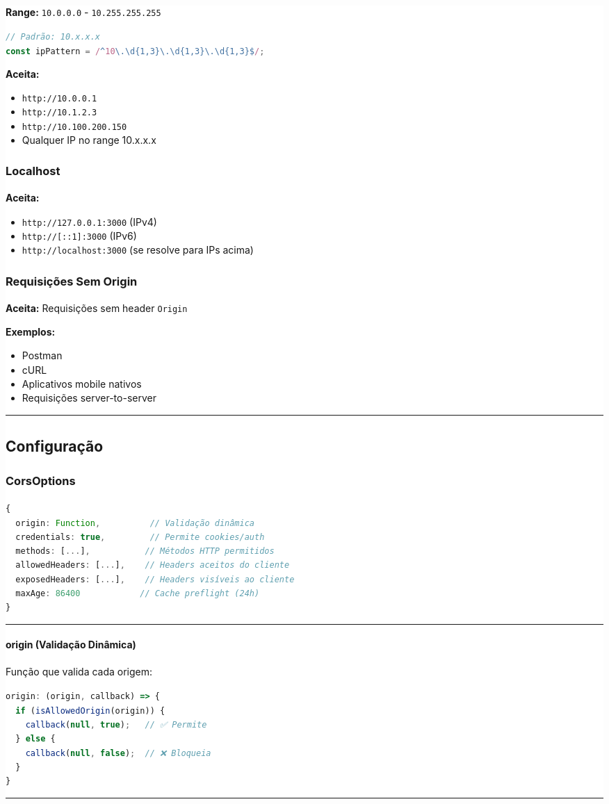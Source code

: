 **Range:** `10.0.0.0` - `10.255.255.255`

```typescript
// Padrão: 10.x.x.x
const ipPattern = /^10\.\d{1,3}\.\d{1,3}\.\d{1,3}$/;
```

**Aceita:**
- `http://10.0.0.1`
- `http://10.1.2.3`
- `http://10.100.200.150`
- Qualquer IP no range 10.x.x.x

### Localhost

**Aceita:**
- `http://127.0.0.1:3000` (IPv4)
- `http://[::1]:3000` (IPv6)
- `http://localhost:3000` (se resolve para IPs acima)

### Requisições Sem Origin

**Aceita:** Requisições sem header `Origin`

**Exemplos:**
- Postman
- cURL
- Aplicativos mobile nativos
- Requisições server-to-server

---

## Configuração

### CorsOptions

```typescript
{
  origin: Function,          // Validação dinâmica
  credentials: true,         // Permite cookies/auth
  methods: [...],           // Métodos HTTP permitidos
  allowedHeaders: [...],    // Headers aceitos do cliente
  exposedHeaders: [...],    // Headers visíveis ao cliente
  maxAge: 86400            // Cache preflight (24h)
}
```

---

#### origin (Validação Dinâmica)

Função que valida cada origem:

```typescript
origin: (origin, callback) => {
  if (isAllowedOrigin(origin)) {
    callback(null, true);   // ✅ Permite
  } else {
    callback(null, false);  // ❌ Bloqueia
  }
}
```

---